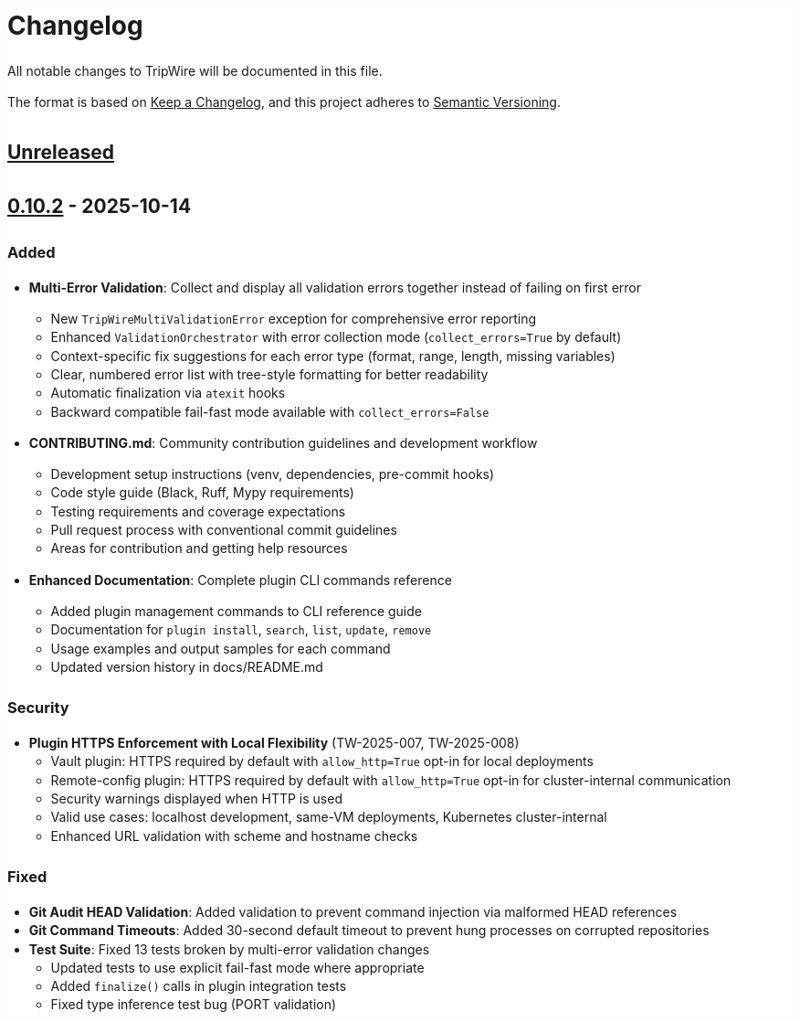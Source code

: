 # Changelog

All notable changes to TripWire will be documented in this file.

The format is based on [Keep a Changelog](https://keepachangelog.com/en/1.0.0/),
and this project adheres to [Semantic Versioning](https://semver.org/spec/v2.0.0.html).

## [Unreleased]

## [0.10.2] - 2025-10-14

### Added

- **Multi-Error Validation**: Collect and display all validation errors together instead of failing on first error
  - New `TripWireMultiValidationError` exception for comprehensive error reporting
  - Enhanced `ValidationOrchestrator` with error collection mode (`collect_errors=True` by default)
  - Context-specific fix suggestions for each error type (format, range, length, missing variables)
  - Clear, numbered error list with tree-style formatting for better readability
  - Automatic finalization via `atexit` hooks
  - Backward compatible fail-fast mode available with `collect_errors=False`

- **CONTRIBUTING.md**: Community contribution guidelines and development workflow
  - Development setup instructions (venv, dependencies, pre-commit hooks)
  - Code style guide (Black, Ruff, Mypy requirements)
  - Testing requirements and coverage expectations
  - Pull request process with conventional commit guidelines
  - Areas for contribution and getting help resources

- **Enhanced Documentation**: Complete plugin CLI commands reference
  - Added plugin management commands to CLI reference guide
  - Documentation for `plugin install`, `search`, `list`, `update`, `remove`
  - Usage examples and output samples for each command
  - Updated version history in docs/README.md

### Security

- **Plugin HTTPS Enforcement with Local Flexibility** (TW-2025-007, TW-2025-008)
  - Vault plugin: HTTPS required by default with `allow_http=True` opt-in for local deployments
  - Remote-config plugin: HTTPS required by default with `allow_http=True` opt-in for cluster-internal communication
  - Security warnings displayed when HTTP is used
  - Valid use cases: localhost development, same-VM deployments, Kubernetes cluster-internal
  - Enhanced URL validation with scheme and hostname checks

### Fixed

- **Git Audit HEAD Validation**: Added validation to prevent command injection via malformed HEAD references
- **Git Command Timeouts**: Added 30-second default timeout to prevent hung processes on corrupted repositories
- **Test Suite**: Fixed 13 tests broken by multi-error validation changes
  - Updated tests to use explicit fail-fast mode where appropriate
  - Added `finalize()` calls in plugin integration tests
  - Fixed type inference test bug (PORT validation)


[Unreleased]: https://github.com/Daily-Nerd/TripWire/compare/v0.9.0...HEAD
[0.10.2]: https://github.com/Daily-Nerd/TripWire/compare/v0.10.1...v0.10.2
[0.10.1]: https://github.com/Daily-Nerd/TripWire/compare/v0.10.0...v0.10.1
[0.10.0]: https://github.com/Daily-Nerd/TripWire/compare/v0.9.0...v0.10.0
[0.9.0]: https://github.com/Daily-Nerd/TripWire/compare/v0.8.1...v0.9.0
[0.8.1]: https://github.com/Daily-Nerd/TripWire/compare/v0.8.0...v0.8.1
[0.8.0]: https://github.com/Daily-Nerd/TripWire/compare/v0.7.1...v0.8.0
[0.7.1]: https://github.com/Daily-Nerd/TripWire/compare/v0.7.0...v0.7.1
[0.7.0]: https://github.com/Daily-Nerd/TripWire/compare/v0.6.0...v0.7.0
[0.6.0]: https://github.com/Daily-Nerd/TripWire/compare/v0.5.2...v0.6.0
[0.5.2]: https://github.com/Daily-Nerd/TripWire/compare/v0.5.1...v0.5.2
[0.5.1]: https://github.com/Daily-Nerd/TripWire/compare/v0.5.0...v0.5.1
[0.5.0]: https://github.com/Daily-Nerd/TripWire/compare/v0.4.2...v0.5.0
[0.4.2]: https://github.com/Daily-Nerd/TripWire/compare/v0.4.1...v0.4.2
[0.4.1]: https://github.com/Daily-Nerd/TripWire/compare/v0.4.0...v0.4.1
[0.4.0]: https://github.com/Daily-Nerd/TripWire/compare/v0.3.0...v0.4.0
[0.3.0]: https://github.com/Daily-Nerd/TripWire/compare/v0.2.0...v0.3.0
[0.2.0]: https://github.com/Daily-Nerd/TripWire/compare/v0.1.0...v0.2.0
[0.1.0]: https://github.com/Daily-Nerd/TripWire/releases/tag/v0.1.0